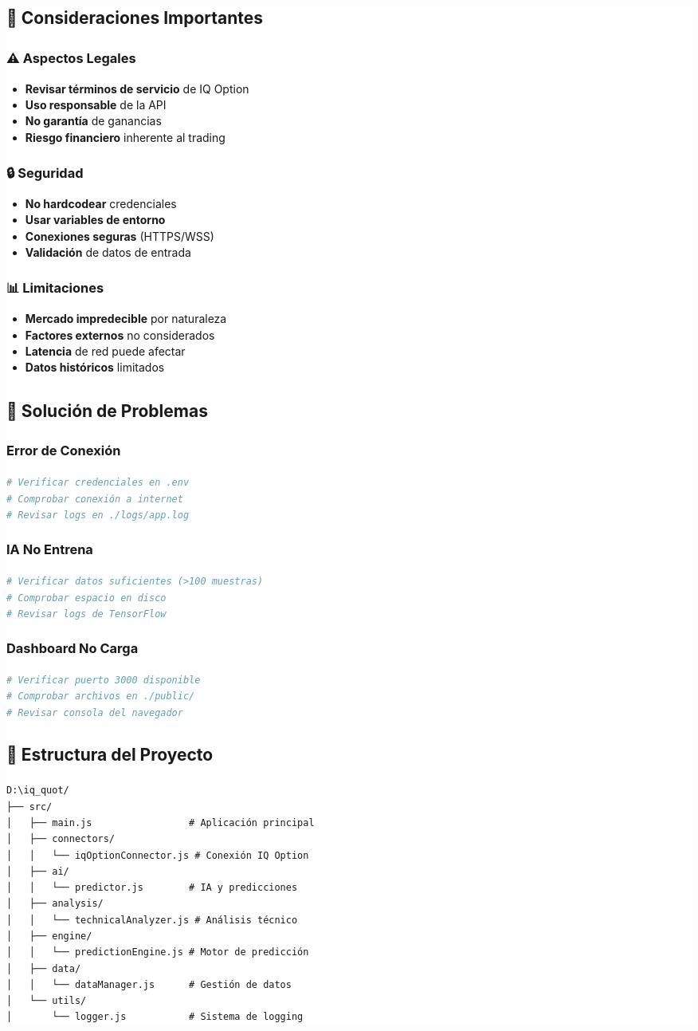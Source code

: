 ## 🚨 Consideraciones Importantes

### ⚠️ Aspectos Legales
- **Revisar términos de servicio** de IQ Option
- **Uso responsable** de la API
- **No garantía** de ganancias
- **Riesgo financiero** inherente al trading

### 🔒 Seguridad
- **No hardcodear** credenciales
- **Usar variables de entorno**
- **Conexiones seguras** (HTTPS/WSS)
- **Validación** de datos de entrada

### 📊 Limitaciones
- **Mercado impredecible** por naturaleza
- **Factores externos** no considerados
- **Latencia** de red puede afectar
- **Datos históricos** limitados

## 🐛 Solución de Problemas

### Error de Conexión
```bash
# Verificar credenciales en .env
# Comprobar conexión a internet
# Revisar logs en ./logs/app.log
```

### IA No Entrena
```bash
# Verificar datos suficientes (>100 muestras)
# Comprobar espacio en disco
# Revisar logs de TensorFlow
```

### Dashboard No Carga
```bash
# Verificar puerto 3000 disponible
# Comprobar archivos en ./public/
# Revisar consola del navegador
```

## 📁 Estructura del Proyecto

```
D:\iq_quot/
├── src/
│   ├── main.js                 # Aplicación principal
│   ├── connectors/
│   │   └── iqOptionConnector.js # Conexión IQ Option
│   ├── ai/
│   │   └── predictor.js        # IA y predicciones
│   ├── analysis/
│   │   └── technicalAnalyzer.js # Análisis técnico
│   ├── engine/
│   │   └── predictionEngine.js # Motor de predicción
│   ├── data/
│   │   └── dataManager.js      # Gestión de datos
│   └── utils/
│       └── logger.js           # Sistema de logging
```
